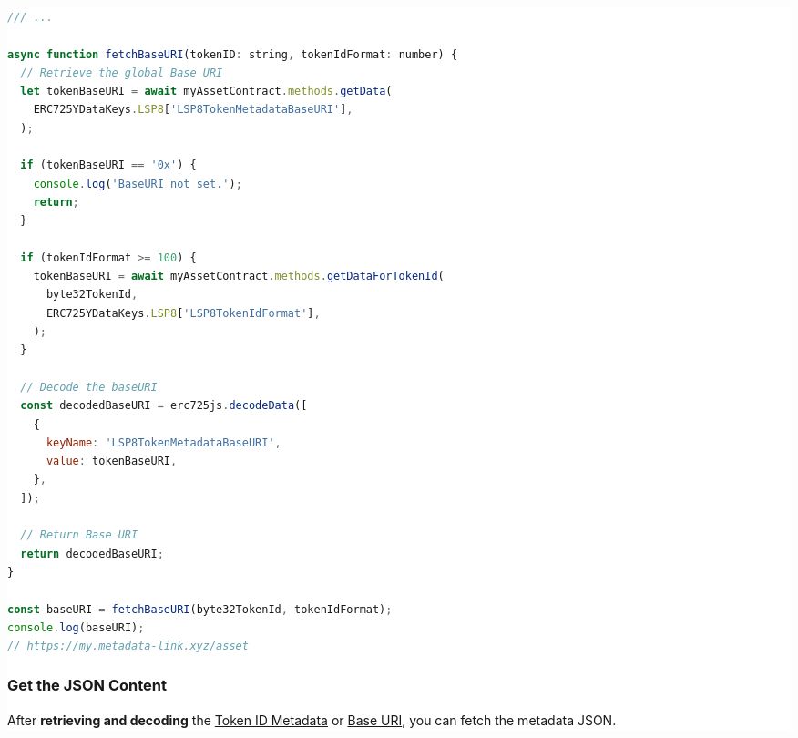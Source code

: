   </TabItem>

  <TabItem value="web3" label="web3">

```js
/// ...

async function fetchBaseURI(tokenID: string, tokenIdFormat: number) {
  // Retrieve the global Base URI
  let tokenBaseURI = await myAssetContract.methods.getData(
    ERC725YDataKeys.LSP8['LSP8TokenMetadataBaseURI'],
  );

  if (tokenBaseURI == '0x') {
    console.log('BaseURI not set.');
    return;
  }

  if (tokenIdFormat >= 100) {
    tokenBaseURI = await myAssetContract.methods.getDataForTokenId(
      byte32TokenId,
      ERC725YDataKeys.LSP8['LSP8TokenIdFormat'],
    );
  }

  // Decode the baseURI
  const decodedBaseURI = erc725js.decodeData([
    {
      keyName: 'LSP8TokenMetadataBaseURI',
      value: tokenBaseURI,
    },
  ]);

  // Return Base URI
  return decodedBaseURI;
}

const baseURI = fetchBaseURI(byte32TokenId, tokenIdFormat);
console.log(baseURI);
// https://my.metadata-link.xyz/asset
```

  </TabItem>

</Tabs>

### Get the JSON Content

After **retrieving and decoding** the [Token ID Metadata](#get-data-from-token-id) or [Base URI](#get-data-from-base-uri), you can fetch the metadata JSON.

<Tabs groupId="data-type">
  <TabItem value="tokenid" label="Token ID Metadata">

